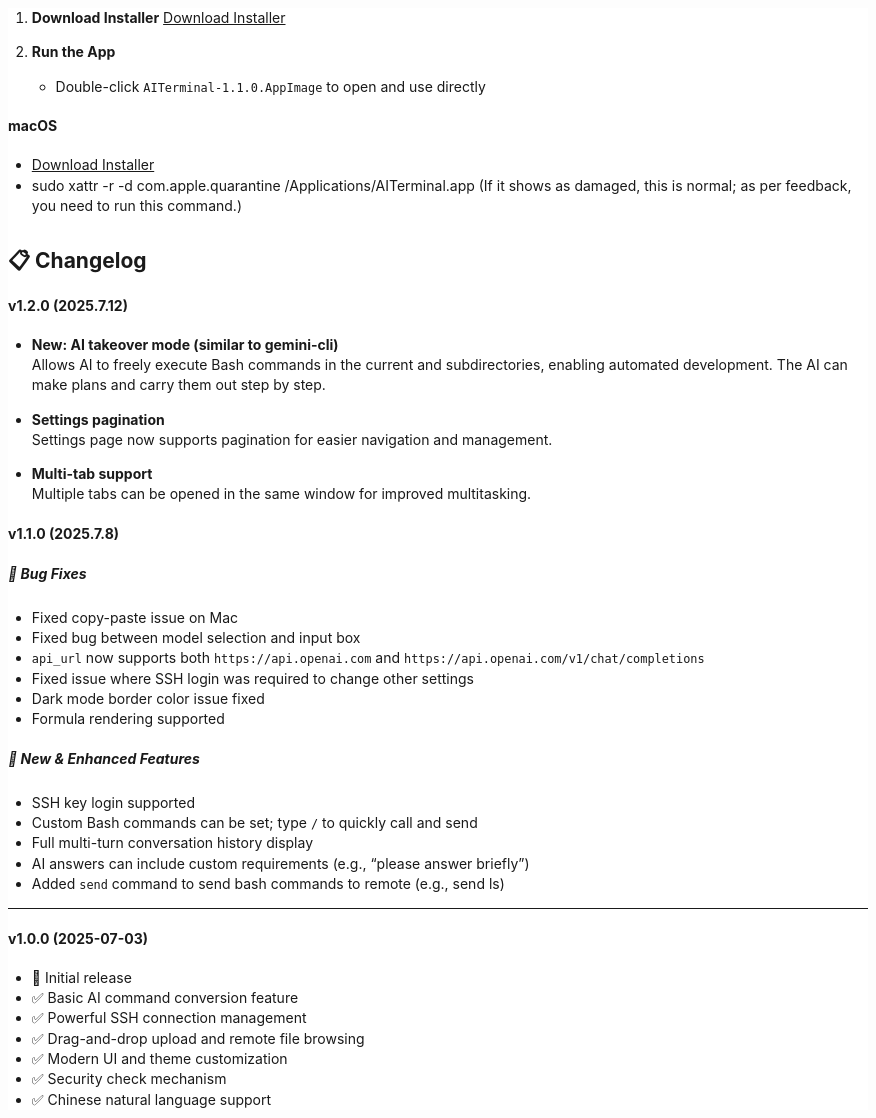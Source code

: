 1. **Download Installer**
   [Download Installer](https://github.com/Amo-Zeng/AITerminal/releases/download/v1.2.0/AITerminal-1.1.0.AppImage)

2. **Run the App**
   - Double-click `AITerminal-1.1.0.AppImage` to open and use directly

#### macOS

- [Download Installer](https://github.com/Amo-Zeng/AITerminal/releases/download/v1.2.0/AITerminal-1.1.0-arm64.dmg)
- sudo xattr -r -d com.apple.quarantine /Applications/AITerminal.app  (If it shows as damaged, this is normal; as per feedback, you need to run this command.)

## 📋 Changelog

#### v1.2.0 (2025.7.12)

- **New: AI takeover mode (similar to gemini-cli)**  
  Allows AI to freely execute Bash commands in the current and subdirectories, enabling automated development. The AI can make plans and carry them out step by step.

- **Settings pagination**  
  Settings page now supports pagination for easier navigation and management.

- **Multi-tab support**  
  Multiple tabs can be opened in the same window for improved multitasking.

#### v1.1.0 (2025.7.8)

##### 🐞 Bug Fixes
- Fixed copy-paste issue on Mac
- Fixed bug between model selection and input box
- `api_url` now supports both `https://api.openai.com` and `https://api.openai.com/v1/chat/completions`
- Fixed issue where SSH login was required to change other settings
- Dark mode border color issue fixed
- Formula rendering supported

##### 🚀 New & Enhanced Features
- SSH key login supported
- Custom Bash commands can be set; type `/` to quickly call and send
- Full multi-turn conversation history display
- AI answers can include custom requirements (e.g., “please answer briefly”)
- Added `send` command to send bash commands to remote (e.g., send ls)

---

#### v1.0.0 (2025-07-03)
- 🎉 Initial release
- ✅ Basic AI command conversion feature
- ✅ Powerful SSH connection management
- ✅ Drag-and-drop upload and remote file browsing
- ✅ Modern UI and theme customization
- ✅ Security check mechanism
- ✅ Chinese natural language support
